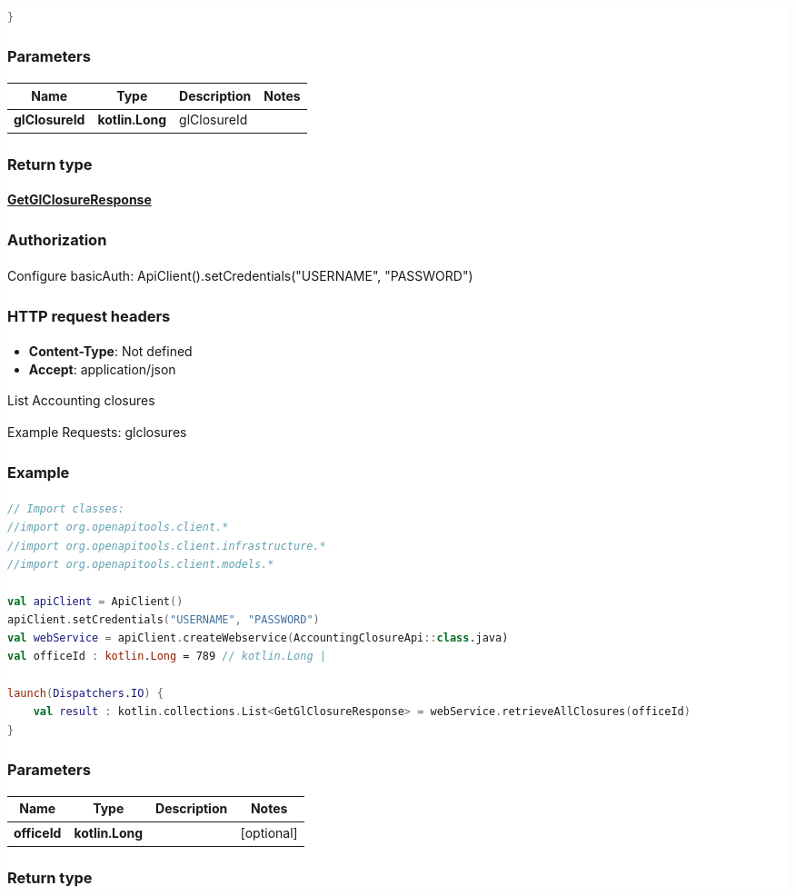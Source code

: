 ```kotlin
}
```

### Parameters
| Name | Type | Description  | Notes |
| ------------- | ------------- | ------------- | ------------- |
| **glClosureId** | **kotlin.Long**| glClosureId | |

### Return type

[**GetGlClosureResponse**](GetGlClosureResponse.md)

### Authorization


Configure basicAuth:
    ApiClient().setCredentials("USERNAME", "PASSWORD")

### HTTP request headers

 - **Content-Type**: Not defined
 - **Accept**: application/json


List Accounting closures

Example Requests:  glclosures

### Example
```kotlin
// Import classes:
//import org.openapitools.client.*
//import org.openapitools.client.infrastructure.*
//import org.openapitools.client.models.*

val apiClient = ApiClient()
apiClient.setCredentials("USERNAME", "PASSWORD")
val webService = apiClient.createWebservice(AccountingClosureApi::class.java)
val officeId : kotlin.Long = 789 // kotlin.Long | 

launch(Dispatchers.IO) {
    val result : kotlin.collections.List<GetGlClosureResponse> = webService.retrieveAllClosures(officeId)
}
```

### Parameters
| Name | Type | Description  | Notes |
| ------------- | ------------- | ------------- | ------------- |
| **officeId** | **kotlin.Long**|  | [optional] |

### Return type
